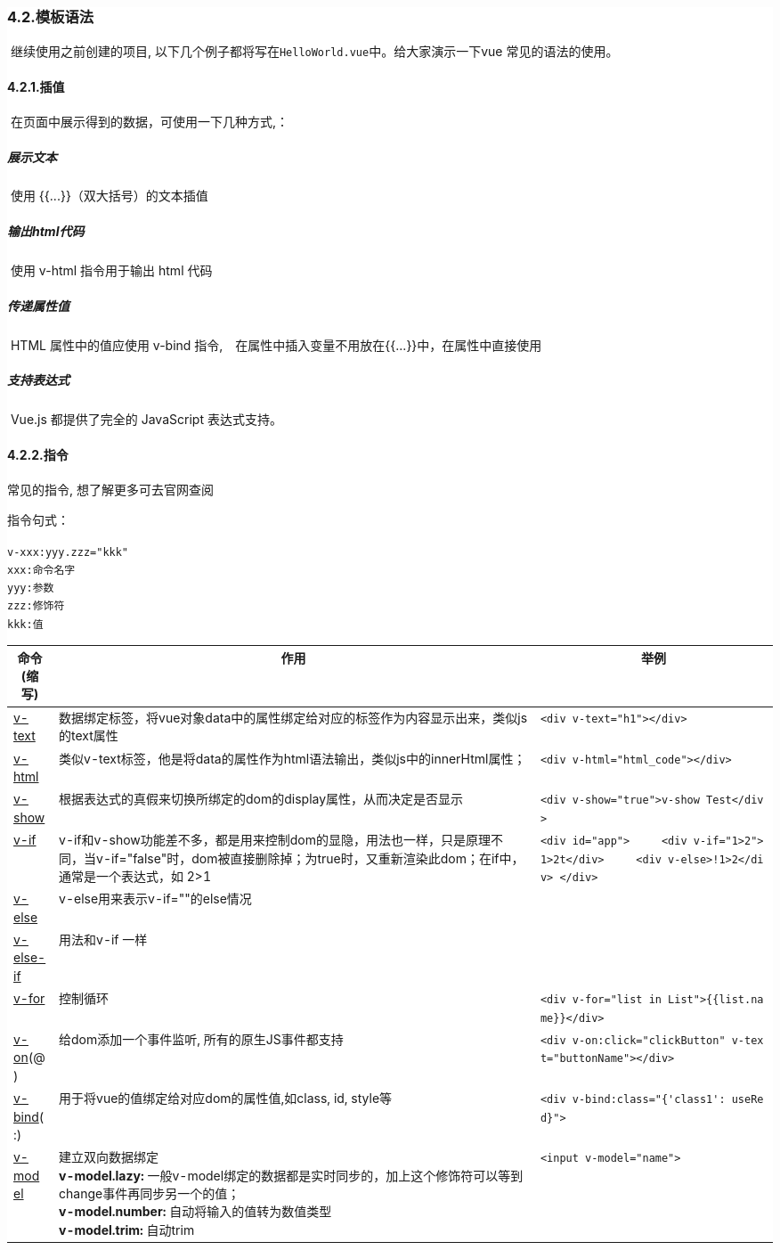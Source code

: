 ### 4.2.模板语法

​	继续使用之前创建的项目, 以下几个例子都将写在`HelloWorld.vue`中。给大家演示一下vue 常见的语法的使用。

#### 4.2.1.插值

​	在页面中展示得到的数据，可使用一下几种方式,：

##### **展示文本**

​	使用 {{...}}（双大括号）的文本插值

##### **输出html代码**

​	使用 v-html 指令用于输出 html 代码

##### **传递属性值**

​	HTML 属性中的值应使用 v-bind 指令,　在属性中插入变量不用放在{{...}}中，在属性中直接使用

##### **支持表达式**

​	Vue.js 都提供了完全的 JavaScript 表达式支持。

#### 4.2.2.指令

常见的指令, 想了解更多可去官网查阅

指令句式：

```
v-xxx:yyy.zzz="kkk"
xxx:命令名字
yyy:参数
zzz:修饰符
kkk:值
```

| 命令(缩写)                                                   | 作用                                                         | 举例                                                         |
| ------------------------------------------------------------ | ------------------------------------------------------------ | ------------------------------------------------------------ |
| [v-text](https://links.jianshu.com/go?to=https%3A%2F%2Fcn.vuejs.org%2Fv2%2Fapi%2F%23v-text) | 数据绑定标签，将vue对象data中的属性绑定给对应的标签作为内容显示出来，类似js的text属性 | `<div v-text="h1"></div>`                                    |
| [v-html](https://links.jianshu.com/go?to=https%3A%2F%2Fcn.vuejs.org%2Fv2%2Fapi%2F%23v-html) | 类似v-text标签，他是将data的属性作为html语法输出，类似js中的innerHtml属性； | `<div v-html="html_code"></div>`                             |
| [v-show](https://links.jianshu.com/go?to=https%3A%2F%2Fcn.vuejs.org%2Fv2%2Fapi%2F%23v-show) | 根据表达式的真假来切换所绑定的dom的display属性，从而决定是否显示 | `<div v-show="true">v-show Test</div>`                       |
| [v-if](https://links.jianshu.com/go?to=https%3A%2F%2Fcn.vuejs.org%2Fv2%2Fapi%2F%23v-if) | v-if和v-show功能差不多，都是用来控制dom的显隐，用法也一样，只是原理不同，当v-if="false"时，dom被直接删除掉；为true时，又重新渲染此dom；在if中，通常是一个表达式，如 2>1 | `<div id="app">     <div v-if="1>2">1>2t</div>     <div v-else>!1>2</div> </div>` |
| [v-else](https://links.jianshu.com/go?to=https%3A%2F%2Fcn.vuejs.org%2Fv2%2Fapi%2F%23v-else) | v-else用来表示v-if=""的else情况                              |                                                              |
| [v-else-if](https://links.jianshu.com/go?to=https%3A%2F%2Fcn.vuejs.org%2Fv2%2Fapi%2F%23v-else-if) | 用法和v-if 一样                                              |                                                              |
| [v-for](https://links.jianshu.com/go?to=https%3A%2F%2Fcn.vuejs.org%2Fv2%2Fapi%2F%23v-for) | 控制循环                                                     | `<div v-for="list in List">{{list.name}}</div>`              |
| [v-on](https://links.jianshu.com/go?to=https%3A%2F%2Fcn.vuejs.org%2Fv2%2Fapi%2F%23v-on)(@) | 给dom添加一个事件监听, 所有的原生JS事件都支持                | `<div v-on:click="clickButton" v-text="buttonName"></div>`   |
| [v-bind](https://links.jianshu.com/go?to=https%3A%2F%2Fcn.vuejs.org%2Fv2%2Fapi%2F%23v-bind)(:) | 用于将vue的值绑定给对应dom的属性值,如class, id, style等      | `<div v-bind:class="{'class1': useRed}">`                    |
| [v-model](https://links.jianshu.com/go?to=https%3A%2F%2Fcn.vuejs.org%2Fv2%2Fapi%2F%23v-model) | 建立双向数据绑定<br /> **v-model.lazy:**    一般v-model绑定的数据都是实时同步的，加上这个修饰符可以等到change事件再同步另一个的值；<br /> **v-model.number:**    自动将输入的值转为数值类型<br /> **v-model.trim:**    自动trim | `<input v-model="name">`                                     |
